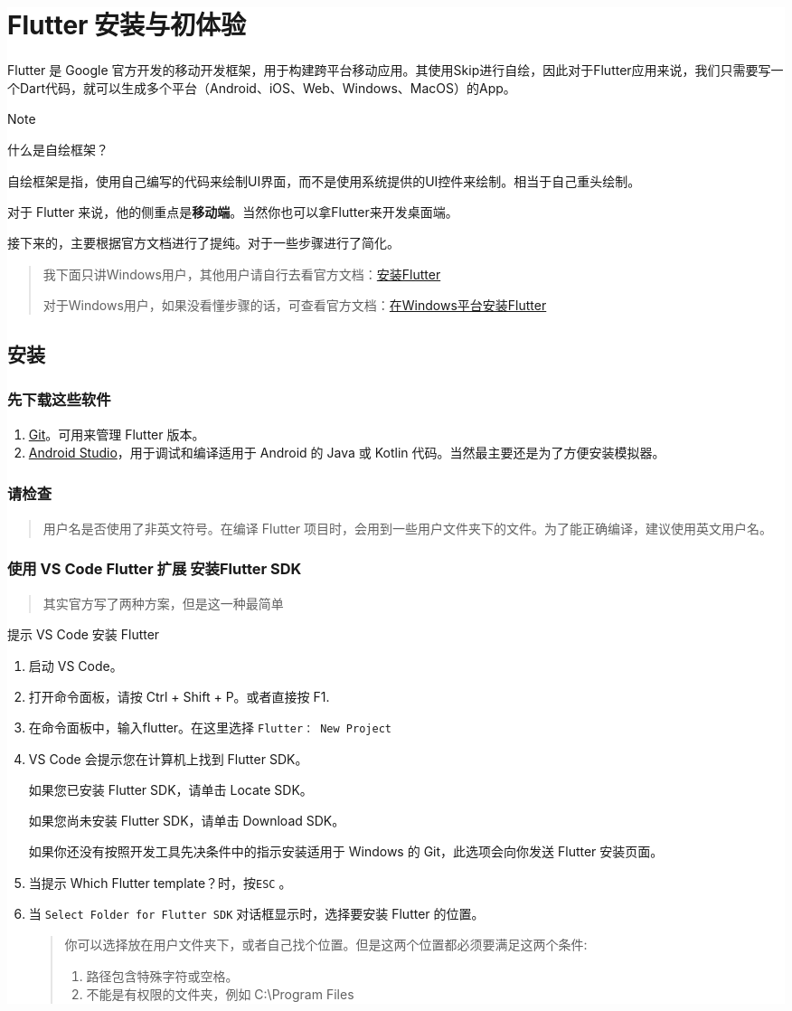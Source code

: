 # Flutter 安装与初体验

Flutter 是 Google 官方开发的移动开发框架，用于构建跨平台移动应用。其使用Skip进行自绘，因此对于Flutter应用来说，我们只需要写一个Dart代码，就可以生成多个平台（Android、iOS、Web、Windows、MacOS）的App。

> [!NOTE]
> 什么是自绘框架？
> 
> 自绘框架是指，使用自己编写的代码来绘制UI界面，而不是使用系统提供的UI控件来绘制。相当于自己重头绘制。

对于 Flutter 来说，他的侧重点是**移动端**。当然你也可以拿Flutter来开发桌面端。

接下来的，主要根据官方文档进行了提纯。对于一些步骤进行了简化。

> 我下面只讲Windows用户，其他用户请自行去看官方文档：[安装Flutter](https://docs.flutter.dev/get-started/install)
>
> 对于Windows用户，如果没看懂步骤的话，可查看官方文档：[在Windows平台安装Flutter](https://docs.flutter.dev/get-started/install/windows/mobile)

## 安装

### 先下载这些软件

1. [Git](https://gitforwindows.org/)。可用来管理 Flutter 版本。
2. [Android Studio](https://developer.android.com/studio/install#windows)，用于调试和编译适用于 Android 的 Java 或 Kotlin 代码。当然最主要还是为了方便安装模拟器。

### 请检查

> 用户名是否使用了非英文符号。在编译 Flutter 项目时，会用到一些用户文件夹下的文件。为了能正确编译，建议使用英文用户名。

### 使用 VS Code Flutter 扩展 安装Flutter SDK

> 其实官方写了两种方案，但是这一种最简单

提示 VS Code 安装 Flutter
1. 启动 VS Code。

2. 打开命令面板，请按 Ctrl + Shift + P。或者直接按 F1.

3. 在命令面板中，输入flutter。在这里选择 `Flutter： New Project`

5. VS Code 会提示您在计算机上找到 Flutter SDK。

    如果您已安装 Flutter SDK，请单击 Locate SDK。

    如果您尚未安装 Flutter SDK，请单击 Download SDK。

    如果你还没有按照开发工具先决条件中的指示安装适用于 Windows 的 Git，此选项会向你发送 Flutter 安装页面。

6. 当提示 Which Flutter template？时，按`ESC` 。

7. 当 `Select Folder for Flutter SDK` 对话框显示时，选择要安装 Flutter 的位置。

    > 你可以选择放在用户文件夹下，或者自己找个位置。但是这两个位置都必须要满足这两个条件:
    > 1. 路径包含特殊字符或空格。
    > 2. 不能是有权限的文件夹，例如 C:\Program Files
